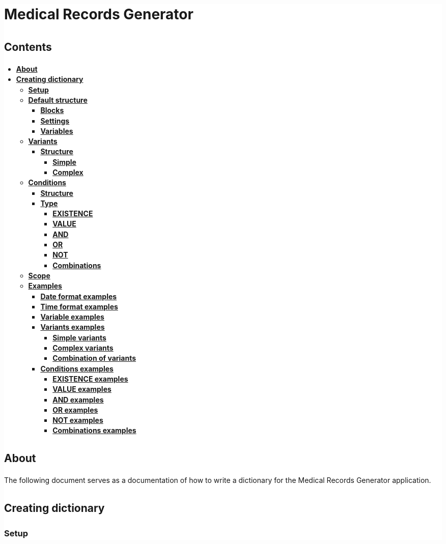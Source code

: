 # **Medical Records Generator** 

## **Contents** 
- [**About**](#about)
- [**Creating dictionary**](#creating-dictionary)
  - [**Setup**](#setup)
  - [**Default structure**](#default-structure)
    - [**Blocks**](#blocks)
    - [**Settings**](#settings)
    - [**Variables**](#variables)
  - [**Variants**](#variants)
    - [**Structure**](#structure)
      - [**Simple**](#simple)
      - [**Complex**](#complex)
  - [**Conditions**](#conditions)
    - [**Structure**](#structure-1)
    - [**Type**](#type)
      - [**EXISTENCE**](#existence)
      - [**VALUE**](#value)
      - [**AND**](#and)
      - [**OR**](#or)
      - [**NOT**](#not)
      - [**Combinations**](#combinations)
  - [**Scope**](#scope)
  - [**Examples**](#examples)
    - [**Date format examples**](#date-format-examples)
    - [**Time format examples**](#time-format-examples)
    - [**Variable examples**](#variable-examples)
    - [**Variants examples**](#variants-examples)
      - [**Simple variants**](#simple-variants)
      - [**Complex variants**](#complex-variants)
      - [**Combination of variants**](#combination-of-variants)
    - [**Conditions examples**](#conditions-examples)
      - [**EXISTENCE examples**](#existence-examples)
      - [**VALUE examples**](#value-examples)
      - [**AND examples**](#and-examples)
      - [**OR examples**](#or-examples)
      - [**NOT examples**](#not-examples)
      - [**Combinations examples**](#combinations-examples)


## **About**

The following document serves as a documentation of how to write a dictionary for the Medical Records Generator application.

## **Creating dictionary**

### **Setup**
